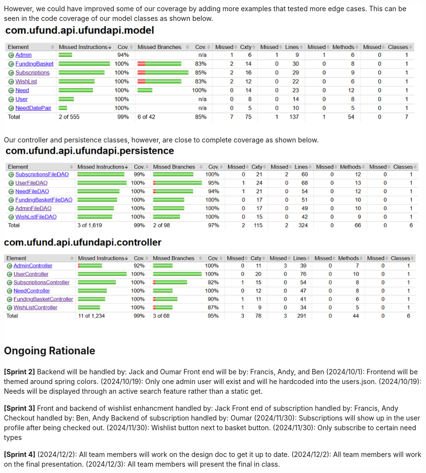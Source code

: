 However, we could have improved some of our coverage by adding more examples that tested more edge cases. This can be seen in the code coverage of our model classes as shown below. 
![Model Code Coverage](Code_Coverage/Model_Code_Coverage.png)

Our controller and persistence classes, however, are close to complete coverage as shown below. 
![Persistence Code Coverage](Code_Coverage/Persistence_Code_Coverage.png)
![Controller Code Coverage](Code_Coverage/Controller_Code_Coverage.png)

## Ongoing Rationale

**[Sprint 2]**
Backend will be handled by: Jack and Oumar
Front end will be by: Francis, Andy, and Ben
(2024/10/1): Frontend will be themed around spring colors.
(2024/10/19): Only one admin user will exist and will he hardcoded into the users.json.
(2024/10/19): Needs will be displayed through an active search feature rather than a static get.

**[Sprint 3]**
Front and backend of wishlist enhancment handled by: Jack
Front end of subscription handled by: Francis, Andy
Checkout handled by: Ben, Andy
Backend of subscription handled by: Oumar
(2024/11/30): Subscriptions will show up in the user profile after being checked out.
(2024/11/30): Wishlist button next to basket button.
(2024/11/30): Only subscribe to certain need types

**[Sprint 4]**
(2024/12/2): All team members will work on the design doc to get it up to date.
(2024/12/2): All team members will work on the final presentation.
(2024/12/3): All team members will present the final in class.